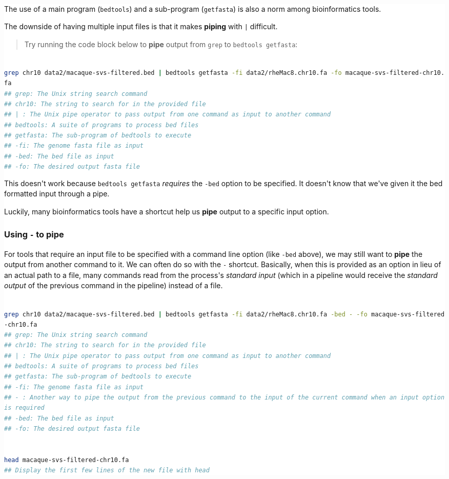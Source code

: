 The use of a main program (`bedtools`) and a sub-program (`getfasta`) is also a norm among bioinformatics tools.

The downside of having multiple input files is that it makes **piping** with `|` difficult. 

> Try running the code block below to **pipe** output from `grep` to `bedtools getfasta`:

```bash

grep chr10 data2/macaque-svs-filtered.bed | bedtools getfasta -fi data2/rheMac8.chr10.fa -fo macaque-svs-filtered-chr10.fa
## grep: The Unix string search command
## chr10: The string to search for in the provided file
## | : The Unix pipe operator to pass output from one command as input to another command
## bedtools: A suite of programs to process bed files
## getfasta: The sub-program of bedtools to execute
## -fi: The genome fasta file as input
## -bed: The bed file as input
## -fo: The desired output fasta file

```

This doesn't work because `bedtools getfasta` *requires* the `-bed` option to be specified. It doesn't know that we've given it the bed formatted input through a pipe.

Luckily, many bioinformatics tools have a shortcut help us **pipe** output to a specific input option.

### Using `-` to pipe

For tools that require an input file to be specified with a command line option (like `-bed` above), we may still want to **pipe** the output from another command to it. We can often do so with the `-` shortcut. Basically, when this is provided as an option in lieu of an actual path to a file, many commands read from the process's *standard input* (which in a pipeline would receive the *standard output* of the previous command in the pipeline) instead of a file.

```bash

grep chr10 data2/macaque-svs-filtered.bed | bedtools getfasta -fi data2/rheMac8.chr10.fa -bed - -fo macaque-svs-filtered-chr10.fa
## grep: The Unix string search command
## chr10: The string to search for in the provided file
## | : The Unix pipe operator to pass output from one command as input to another command
## bedtools: A suite of programs to process bed files
## getfasta: The sub-program of bedtools to execute
## -fi: The genome fasta file as input
## - : Another way to pipe the output from the previous command to the input of the current command when an input option is required
## -bed: The bed file as input
## -fo: The desired output fasta file


head macaque-svs-filtered-chr10.fa
## Display the first few lines of the new file with head
```
